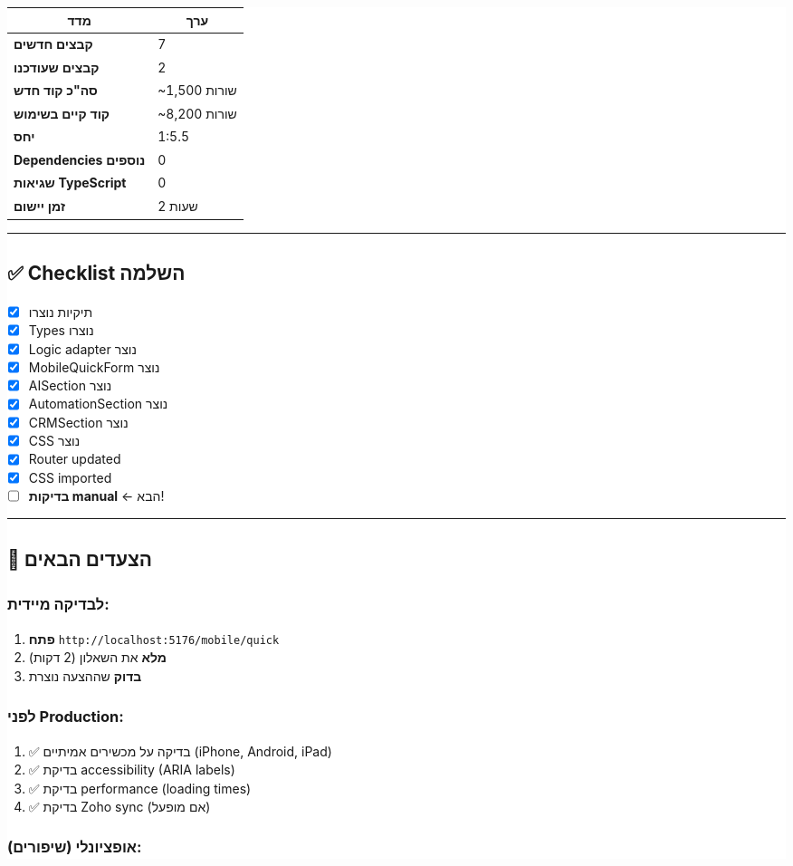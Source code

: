 | מדד | ערך |
|-----|-----|
| **קבצים חדשים** | 7 |
| **קבצים שעודכנו** | 2 |
| **סה"כ קוד חדש** | ~1,500 שורות |
| **קוד קיים בשימוש** | ~8,200 שורות |
| **יחס** | 1:5.5 |
| **Dependencies נוספים** | 0 |
| **שגיאות TypeScript** | 0 |
| **זמן יישום** | 2 שעות |

---

## ✅ Checklist השלמה

- [x] תיקיות נוצרו
- [x] Types נוצרו
- [x] Logic adapter נוצר
- [x] MobileQuickForm נוצר
- [x] AISection נוצר
- [x] AutomationSection נוצר
- [x] CRMSection נוצר
- [x] CSS נוצר
- [x] Router updated
- [x] CSS imported
- [ ] **בדיקות manual** ← הבא!

---

## 🚀 הצעדים הבאים

### לבדיקה מיידית:

1. **פתח** `http://localhost:5176/mobile/quick`
2. **מלא** את השאלון (2 דקות)
3. **בדוק** שההצעה נוצרת

### לפני Production:

1. ✅ בדיקה על מכשירים אמיתיים (iPhone, Android, iPad)
2. ✅ בדיקת accessibility (ARIA labels)
3. ✅ בדיקת performance (loading times)
4. ✅ בדיקת Zoho sync (אם מופעל)

### אופציונלי (שיפורים):

